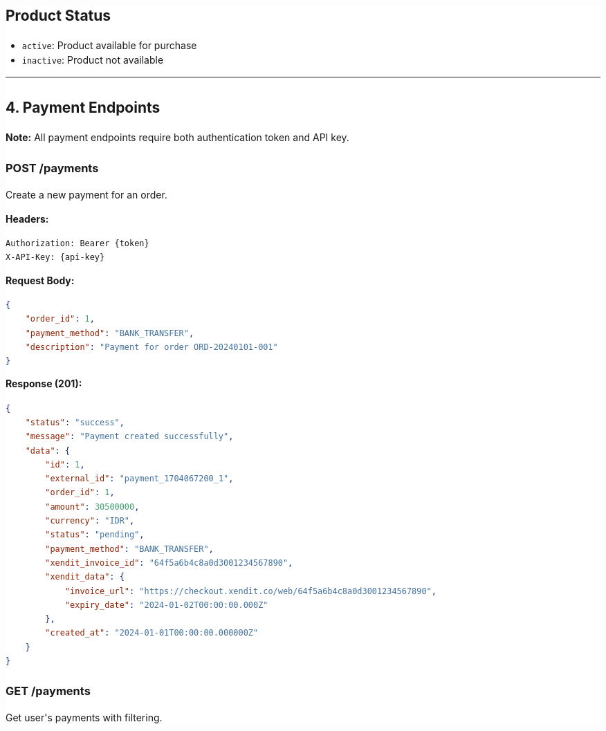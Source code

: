 ## Product Status
- `active`: Product available for purchase
- `inactive`: Product not available

---

## 4. Payment Endpoints
**Note:** All payment endpoints require both authentication token and API key.

### POST /payments
Create a new payment for an order.

**Headers:**
```
Authorization: Bearer {token}
X-API-Key: {api-key}
```

**Request Body:**
```json
{
    "order_id": 1,
    "payment_method": "BANK_TRANSFER",
    "description": "Payment for order ORD-20240101-001"
}
```

**Response (201):**
```json
{
    "status": "success",
    "message": "Payment created successfully",
    "data": {
        "id": 1,
        "external_id": "payment_1704067200_1",
        "order_id": 1,
        "amount": 30500000,
        "currency": "IDR",
        "status": "pending",
        "payment_method": "BANK_TRANSFER",
        "xendit_invoice_id": "64f5a6b4c8a0d3001234567890",
        "xendit_data": {
            "invoice_url": "https://checkout.xendit.co/web/64f5a6b4c8a0d3001234567890",
            "expiry_date": "2024-01-02T00:00:00.000Z"
        },
        "created_at": "2024-01-01T00:00:00.000000Z"
    }
}
```

### GET /payments
Get user's payments with filtering.

